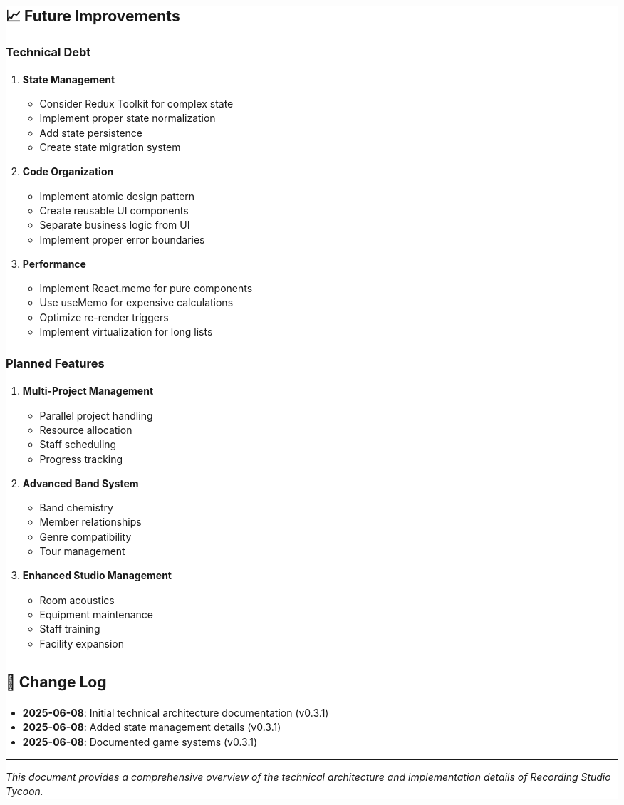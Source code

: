 ## 📈 Future Improvements

### Technical Debt
1. **State Management**
   - Consider Redux Toolkit for complex state
   - Implement proper state normalization
   - Add state persistence
   - Create state migration system

2. **Code Organization**
   - Implement atomic design pattern
   - Create reusable UI components
   - Separate business logic from UI
   - Implement proper error boundaries

3. **Performance**
   - Implement React.memo for pure components
   - Use useMemo for expensive calculations
   - Optimize re-render triggers
   - Implement virtualization for long lists

### Planned Features
1. **Multi-Project Management**
   - Parallel project handling
   - Resource allocation
   - Staff scheduling
   - Progress tracking

2. **Advanced Band System**
   - Band chemistry
   - Member relationships
   - Genre compatibility
   - Tour management

3. **Enhanced Studio Management**
   - Room acoustics
   - Equipment maintenance
   - Staff training
   - Facility expansion

## 🔄 Change Log
- **2025-06-08**: Initial technical architecture documentation (v0.3.1)
- **2025-06-08**: Added state management details (v0.3.1)
- **2025-06-08**: Documented game systems (v0.3.1)

---

*This document provides a comprehensive overview of the technical architecture and implementation details of Recording Studio Tycoon.* 
